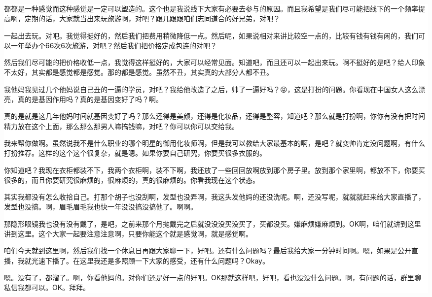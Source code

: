 都都是一种感觉而这种感觉是一定可以塑造的。这个也是我说线下大家有必要去参与的原因。而且我希望是我们尽可能把线下的一个频率提高啊，定期的话，大家就当出来玩旅游啊，对吧？跟几跟跟咱们志同道合的好兄弟，对吧？

一起出去玩。对吧。我觉得挺好的，然后我们把费用稍微降低一点。然后呢，如果说相对来讲比较空一点的，比较有钱有钱有闲的，我们可以一年举办个66次6次旅游，对吧？然后我们把价格定成包连的对吧？

然后我们尽可能的把价格收低一点，我觉得这样挺好的，大家可以经常见面。知道吧，而且还可以一起出来玩。啊不挺好的是吧？给人印象不太好，其实都是感觉都是感觉。那的都是感觉。虽然不丑，其实真的大部分人都不丑。

我他妈我见过几个他妈说自己丑的一逼的学员，对吧？我给他改造了之后，帅了一逼好吗？😡，这是打扮的问题。你看现在中国女人这么漂亮，真的是基因作用吗？真的是基因变好了吗？啊。

真的是就是这几年他妈时间就基因变好了吗？那么还得是美颜，还得是化妆品，还得是整容，知道吧？那么就是打扮啊，你你有没有把时间精力放在这个上面，那么那么那男人嘛搞钱嘛，对吧？你可以你可以交给我。

我来帮你做啊。虽然说我不是什么职业的哪个明星的御用化妆师啊，但是我可以教给大家最基本的啊，是吧？就变帅肯定没问题啊，有什么打扮推荐。这样的这个这个很复杂，就是嗯。如果你要自己研究，你要买很多衣服的。

你知道吧？我现在衣柜都装不下，我两个衣柜啊，装不下啊，我还放了一些回回放啊放到那个房子里。放到那个家里啊，都放不下，你要买很多的，而且你要研究很麻烦的，很麻烦的，真的很麻烦的。你看我现在这个状态。

其实我都没有怎么收拾自己。打那个胡子也没刮啊，发型也没弄啊，我这头发他妈的还没洗呢。啊，还没写呢，就就就赶来给大家直播了，发型也没搞。啊，眉毛眉毛我也快一年没没搞没搞他了。啊啊。

那隐形眼镜我也没有没有戴了，是吧，之前来那个月抛戴完之后就没没没买没买了，买都没买。嫌麻烦嫌麻烦到。OK啊，咱们就讲到这里讲到这里。这个大家一起要注意注意啊，只要你能这个就是感觉啊，就是感觉啊。

咱们今天就到这里啊，然后我们找一个休息日再跟大家聊一下，好吧。还有什么问题吗？最后我给大家一分钟时间啊。嗯，如果是公开直播，我就光速下播了。在这里我还是多照顾一下大家的感受，还有什么问题吗？Okay。

嗯。没有了，都溜了。啊，你看他妈的。对你们还是好一点的好吧。OK那就这样吧，好吧，看也没没什么问题。啊，有问题的话，群里聊私信我都可以。OK。拜拜。

